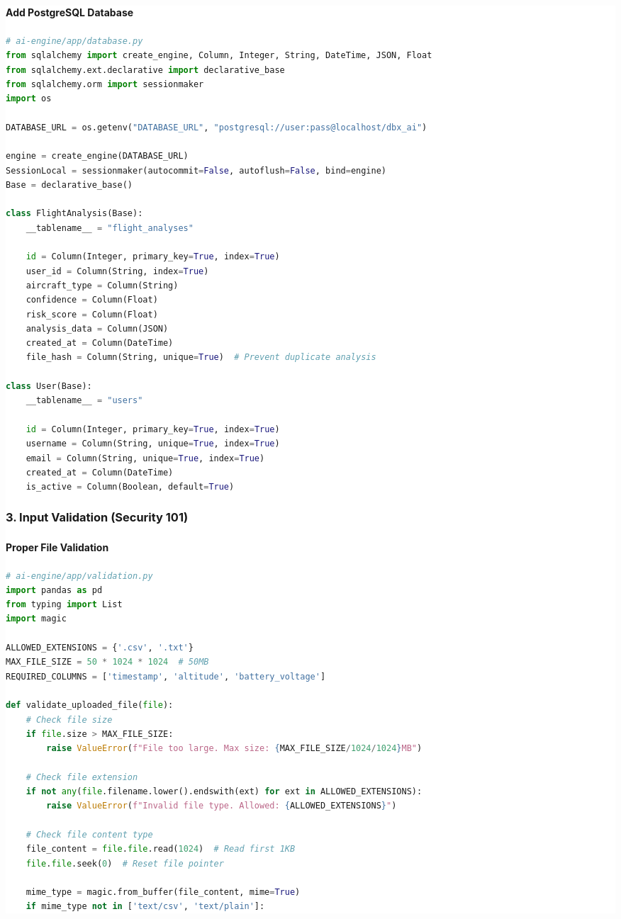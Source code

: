 #### **Add PostgreSQL Database**
```python
# ai-engine/app/database.py
from sqlalchemy import create_engine, Column, Integer, String, DateTime, JSON, Float
from sqlalchemy.ext.declarative import declarative_base
from sqlalchemy.orm import sessionmaker
import os

DATABASE_URL = os.getenv("DATABASE_URL", "postgresql://user:pass@localhost/dbx_ai")

engine = create_engine(DATABASE_URL)
SessionLocal = sessionmaker(autocommit=False, autoflush=False, bind=engine)
Base = declarative_base()

class FlightAnalysis(Base):
    __tablename__ = "flight_analyses"
    
    id = Column(Integer, primary_key=True, index=True)
    user_id = Column(String, index=True)
    aircraft_type = Column(String)
    confidence = Column(Float)
    risk_score = Column(Float)
    analysis_data = Column(JSON)
    created_at = Column(DateTime)
    file_hash = Column(String, unique=True)  # Prevent duplicate analysis

class User(Base):
    __tablename__ = "users"
    
    id = Column(Integer, primary_key=True, index=True)
    username = Column(String, unique=True, index=True)
    email = Column(String, unique=True, index=True)
    created_at = Column(DateTime)
    is_active = Column(Boolean, default=True)
```

### **3. Input Validation (Security 101)**

#### **Proper File Validation**
```python
# ai-engine/app/validation.py
import pandas as pd
from typing import List
import magic

ALLOWED_EXTENSIONS = {'.csv', '.txt'}
MAX_FILE_SIZE = 50 * 1024 * 1024  # 50MB
REQUIRED_COLUMNS = ['timestamp', 'altitude', 'battery_voltage']

def validate_uploaded_file(file):
    # Check file size
    if file.size > MAX_FILE_SIZE:
        raise ValueError(f"File too large. Max size: {MAX_FILE_SIZE/1024/1024}MB")
    
    # Check file extension
    if not any(file.filename.lower().endswith(ext) for ext in ALLOWED_EXTENSIONS):
        raise ValueError(f"Invalid file type. Allowed: {ALLOWED_EXTENSIONS}")
    
    # Check file content type
    file_content = file.file.read(1024)  # Read first 1KB
    file.file.seek(0)  # Reset file pointer
    
    mime_type = magic.from_buffer(file_content, mime=True)
    if mime_type not in ['text/csv', 'text/plain']:
```